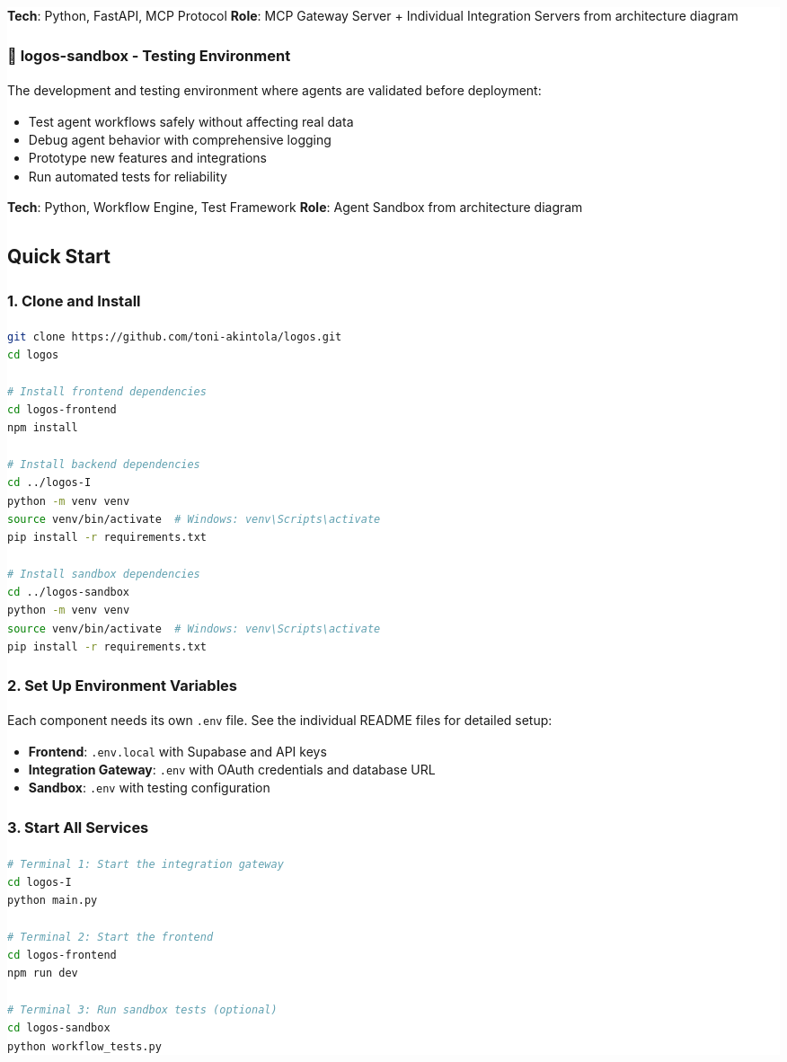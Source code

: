 **Tech**: Python, FastAPI, MCP Protocol
**Role**: MCP Gateway Server + Individual Integration Servers from architecture diagram

### 🧪 **logos-sandbox** - Testing Environment

The development and testing environment where agents are validated before deployment:

- Test agent workflows safely without affecting real data
- Debug agent behavior with comprehensive logging
- Prototype new features and integrations
- Run automated tests for reliability

**Tech**: Python, Workflow Engine, Test Framework
**Role**: Agent Sandbox from architecture diagram

## Quick Start

### 1. Clone and Install

```bash
git clone https://github.com/toni-akintola/logos.git
cd logos

# Install frontend dependencies
cd logos-frontend
npm install

# Install backend dependencies
cd ../logos-I
python -m venv venv
source venv/bin/activate  # Windows: venv\Scripts\activate
pip install -r requirements.txt

# Install sandbox dependencies
cd ../logos-sandbox
python -m venv venv
source venv/bin/activate  # Windows: venv\Scripts\activate
pip install -r requirements.txt
```

### 2. Set Up Environment Variables

Each component needs its own `.env` file. See the individual README files for detailed setup:

- **Frontend**: `.env.local` with Supabase and API keys
- **Integration Gateway**: `.env` with OAuth credentials and database URL
- **Sandbox**: `.env` with testing configuration

### 3. Start All Services

```bash
# Terminal 1: Start the integration gateway
cd logos-I
python main.py

# Terminal 2: Start the frontend
cd logos-frontend
npm run dev

# Terminal 3: Run sandbox tests (optional)
cd logos-sandbox
python workflow_tests.py
```
